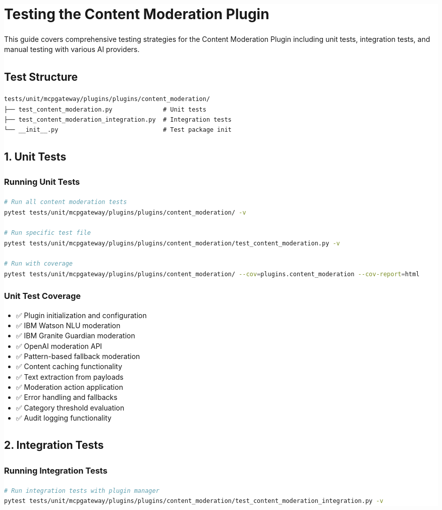# Testing the Content Moderation Plugin

This guide covers comprehensive testing strategies for the Content Moderation Plugin including unit tests, integration tests, and manual testing with various AI providers.

## Test Structure

```
tests/unit/mcpgateway/plugins/plugins/content_moderation/
├── test_content_moderation.py              # Unit tests
├── test_content_moderation_integration.py  # Integration tests
└── __init__.py                             # Test package init
```

## 1. Unit Tests

### Running Unit Tests
```bash
# Run all content moderation tests
pytest tests/unit/mcpgateway/plugins/plugins/content_moderation/ -v

# Run specific test file
pytest tests/unit/mcpgateway/plugins/plugins/content_moderation/test_content_moderation.py -v

# Run with coverage
pytest tests/unit/mcpgateway/plugins/plugins/content_moderation/ --cov=plugins.content_moderation --cov-report=html
```

### Unit Test Coverage
- ✅ Plugin initialization and configuration
- ✅ IBM Watson NLU moderation
- ✅ IBM Granite Guardian moderation
- ✅ OpenAI moderation API
- ✅ Pattern-based fallback moderation
- ✅ Content caching functionality
- ✅ Text extraction from payloads
- ✅ Moderation action application
- ✅ Error handling and fallbacks
- ✅ Category threshold evaluation
- ✅ Audit logging functionality

## 2. Integration Tests

### Running Integration Tests
```bash
# Run integration tests with plugin manager
pytest tests/unit/mcpgateway/plugins/plugins/content_moderation/test_content_moderation_integration.py -v
```
